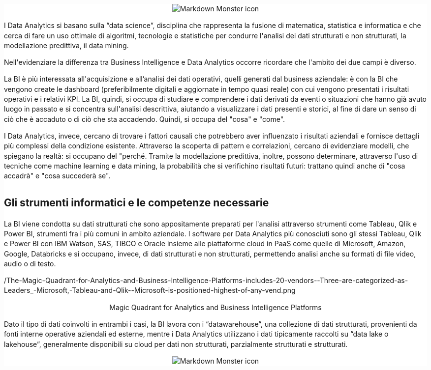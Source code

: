 <p align="center">
<img src="Immagine11.png"
     alt="Markdown Monster icon"
     alt="drawing" width="600" />
</p>

 I Data Analytics si basano sulla “data science”, disciplina che rappresenta la fusione di matematica, statistica e informatica e che cerca di fare un uso ottimale di algoritmi, tecnologie e statistiche per condurre l'analisi dei dati strutturati e non strutturati, la modellazione predittiva, il data mining.

Nell'evidenziare la differenza tra Business Intelligence e Data Analytics occorre ricordare che l'ambito dei due campi è diverso. 

La BI è più interessata all'acquisizione e all’analisi dei dati operativi, quelli generati dal business aziendale: è con la BI che vengono create le dashboard (preferibilmente digitali e aggiornate in tempo quasi reale) con cui vengono presentati i risultati operativi e i relativi KPI. La BI, quindi, si occupa di studiare e comprendere i dati derivati da eventi o situazioni che hanno già avuto luogo in passato e si concentra sull'analisi descrittiva, aiutando a visualizzare i dati presenti e storici, al fine di dare un senso di ciò che è accaduto o di ciò che sta accadendo. Quindi, si occupa del "cosa" e "come".

I Data Analytics, invece, cercano di trovare i fattori causali che potrebbero aver influenzato i risultati aziendali e fornisce dettagli più complessi della condizione esistente. Attraverso la scoperta di pattern e correlazioni, cercano di evidenziare modelli, che spiegano la realtà: si occupano del "perché. Tramite la modellazione predittiva, inoltre, possono determinare, attraverso l'uso di tecniche come machine learning e data mining, la probabilità che si verifichino risultati futuri: trattano quindi anche di "cosa accadrà" e "cosa succederà se".

## Gli strumenti informatici e le competenze necessarie

La BI viene condotta su dati strutturati che sono appositamente preparati per l'analisi attraverso strumenti come Tableau, Qlik e Power BI, strumenti fra i più comuni in ambito aziendale. I software per Data Analytics più conosciuti sono gli stessi Tableau, Qlik e Power BI con IBM Watson, SAS, TIBCO e Oracle insieme alle piattaforme cloud in PaaS come quelle di Microsoft, Amazon, Google, Databricks e si occupano, invece, di dati strutturati e non strutturati, permettendo analisi anche su formati di file video, audio o di testo. 

/The-Magic-Quadrant-for-Analytics-and-Business-Intelligence-Platforms-includes-20-vendors--Three-are-categorized-as-Leaders_-Microsoft,-Tableau-and-Qlik--Microsoft-is-positioned-highest-of-any-vend.png

<p align="center">
 Magic Quadrant for Analytics and Business Intelligence Platforms
 </p>

Dato il tipo di dati coinvolti in entrambi i casi, la BI lavora con i “datawarehouse”, una collezione di dati strutturati, provenienti da fonti interne operative aziendali ed esterne, mentre i Data Analytics utilizzano i dati tipicamente raccolti su “data lake o lakehouse”, generalmente disponibili su cloud per dati non strutturati, parzialmente strutturati e strutturati. 

<p align="center">
<img src="1656684035856.png"
     alt="Markdown Monster icon"
     alt="drawing" width="300" />
</p>
